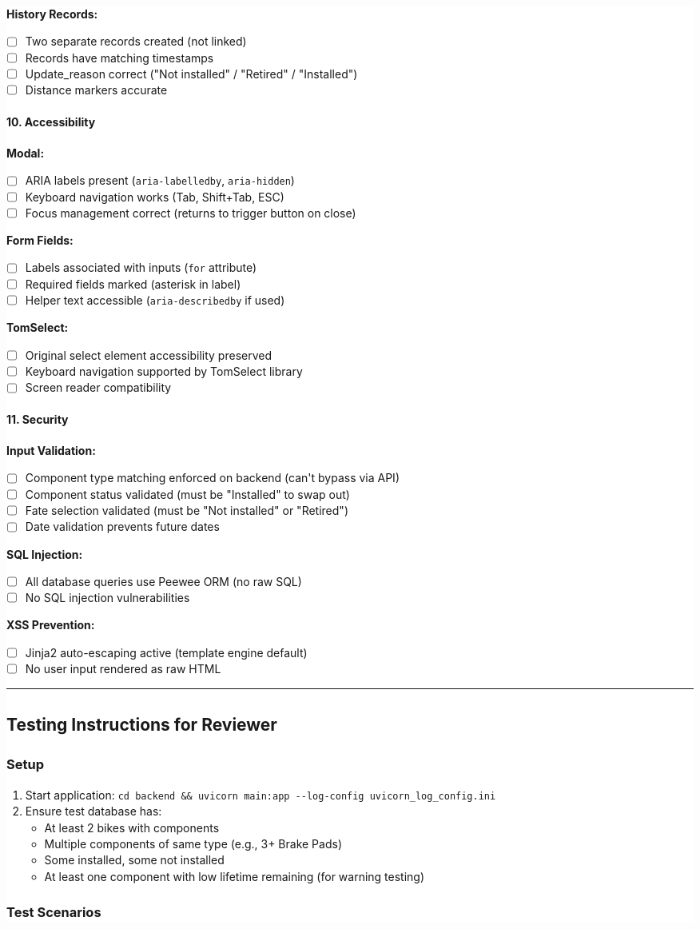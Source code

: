 **History Records:**
- [ ] Two separate records created (not linked)
- [ ] Records have matching timestamps
- [ ] Update_reason correct ("Not installed" / "Retired" / "Installed")
- [ ] Distance markers accurate

#### 10. Accessibility

**Modal:**
- [ ] ARIA labels present (`aria-labelledby`, `aria-hidden`)
- [ ] Keyboard navigation works (Tab, Shift+Tab, ESC)
- [ ] Focus management correct (returns to trigger button on close)

**Form Fields:**
- [ ] Labels associated with inputs (`for` attribute)
- [ ] Required fields marked (asterisk in label)
- [ ] Helper text accessible (`aria-describedby` if used)

**TomSelect:**
- [ ] Original select element accessibility preserved
- [ ] Keyboard navigation supported by TomSelect library
- [ ] Screen reader compatibility

#### 11. Security

**Input Validation:**
- [ ] Component type matching enforced on backend (can't bypass via API)
- [ ] Component status validated (must be "Installed" to swap out)
- [ ] Fate selection validated (must be "Not installed" or "Retired")
- [ ] Date validation prevents future dates

**SQL Injection:**
- [ ] All database queries use Peewee ORM (no raw SQL)
- [ ] No SQL injection vulnerabilities

**XSS Prevention:**
- [ ] Jinja2 auto-escaping active (template engine default)
- [ ] No user input rendered as raw HTML

---

## Testing Instructions for Reviewer

### Setup
1. Start application: `cd backend && uvicorn main:app --log-config uvicorn_log_config.ini`
2. Ensure test database has:
   - At least 2 bikes with components
   - Multiple components of same type (e.g., 3+ Brake Pads)
   - Some installed, some not installed
   - At least one component with low lifetime remaining (for warning testing)

### Test Scenarios
